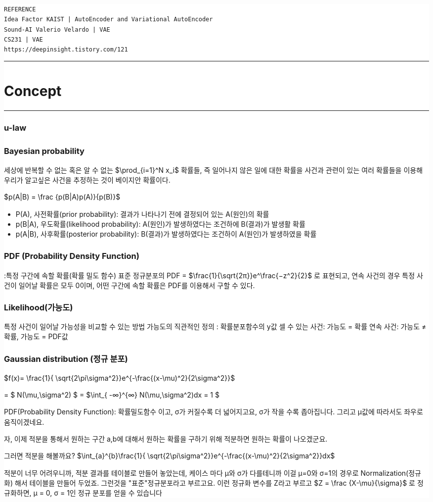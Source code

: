 

```
REFERENCE
Idea Factor KAIST | AutoEncoder and Variational AutoEncoder
Sound-AI Valerio Velardo | VAE
CS231 | VAE
https://deepinsight.tistory.com/121
```





----
# Concept
-----

### u-law 

### Bayesian probability
세상에 반복할 수 없는 혹은 알 수 없는 $\prod_{i=1}^N x_i$
확률들, 즉 일어나지 않은 일에 대한 확률을 사건과 관련이 있는 여러 확률들을 이용해 우리가 알고싶은 사건을 추정하는 것이 베이지안 확률이다.

$p(A|B) = \frac {p(B|A)p(A)}{p(B)}$  
- P(A), 사전확률(prior probability): 결과가 나타나기 전에 결정되어 있는 A(원인)의 확률
- p(B|A), 우도확률(likelihood probability): A(원인)가 발생하였다는 조건하에 B(결과)가 발생활 확률
- p(A|B), 사후확률(posterior probability): B(결과)가 발생하였다는 조건하이 A(원인)가 발생하였을 확률


### PDF (Probability Density Function)
:특정 구간에 속할 확률(확률 밀도 함수) 
표준 정규분포의 PDF = $\frac{1}{\sqrt{2π}}e^\frac{−z^2}{2}$ 로 표현되고,
연속 사건의 경우 특정 사건이 일어날 확률은 모두 0이며, 어떤 구간에 속할 확률은 PDF를 이용해서 구할 수 있다.

### Likelihood(가능도)
특정 사건이 일어날 가능성을 비교할 수 있는 방법
가능도의 직관적인 정의 : 확률분포함수의 y값
셀 수 있는 사건: 가능도 = 확률
연속 사건: 가능도 ≠ 확률, 가능도 = PDF값

### Gaussian distribution (정규 분포)

 $f(x)= \frac{1}{ \sqrt{2\pi\sigma^2}}e^{-\frac{(x-\mu)^2}{2\sigma^2}}$

= $ N(\mu,\sigma^2) $ = $\int_{ -∞}^{∞} N(\mu,\sigma^2)dx = 1 $  

PDF(Probability Density Function): 확률밀도함수 이고, σ가 커질수록 더 넓어지고요, σ가 작을 수록 좁아집니다. 그리고 μ값에 따라서도 좌우로 움직이겠네요. 

자, 이제 적분을 통해서 원하는 구간 a,b에 대해서 원하는 확률을 구하기 위해 적분하면 원하는 확률이 나오겠군요. 

그러면 적분을 해볼까요? $\int_{a}^{b}\frac{1}{ \sqrt{2\pi\sigma^2}}e^{-\frac{(x-\mu)^2}{2\sigma^2}}dx$

적분이 너무 어려우니까, 적분 결과를 테이블로 만들어 놓았는데, 케이스 마다 μ와 σ가 다를테니까 이걸 μ=0와 σ=1의 경우로 Normalization(정규화) 해서 테이블을 만들어 두었죠. 그런것을 "표준"정규분포라고 부르고요. 이런 정규화 변수를 Z라고 부르고 $Z = \frac {X-\mu}{\sigma}$ 로 정규화하면, μ = 0, σ = 1인 정규 분포를 얻을 수 있습니다
